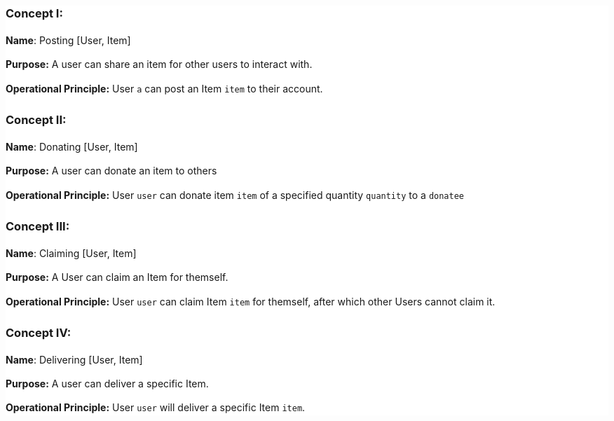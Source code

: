 






### Concept I:




__Name__: Posting [User, Item]




__Purpose:__ A user can share an item for other users to interact with.




__Operational Principle:__ User `a` can post an Item `item` to their account.


### Concept II:


__Name__: Donating [User, Item]




__Purpose:__ A user can donate an item to others




__Operational Principle:__ User `user` can donate item `item` of a specified quantity `quantity` to a `donatee`




### Concept III:




__Name__: Claiming [User, Item]




__Purpose:__ A User can claim an Item for themself.




__Operational Principle:__ User `user` can claim Item `item` for themself, after which other Users cannot claim it.


### Concept IV:


__Name__: Delivering [User, Item]


__Purpose:__ A user can deliver a specific Item.


__Operational Principle:__ User `user` will deliver a specific Item `item`.
